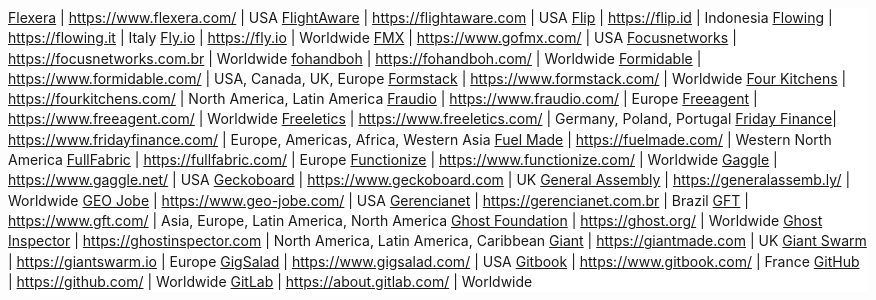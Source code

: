 [Flexera](/company-profiles/flexera.md)  | https://www.flexera.com/                                             | USA
[FlightAware](/company-profiles/flightaware.md) | https://flightaware.com                                              | USA
[Flip](/company-profiles/flip.md) | https://flip.id                                                      | Indonesia
[Flowing](/company-profiles/flowing.md) | https://flowing.it                                                   | Italy
[Fly.io](/company-profiles/fly-io.md) | https://fly.io                                                       | Worldwide
[FMX](/company-profiles/fmx.md) | https://www.gofmx.com/                                               | USA
[Focusnetworks](/company-profiles/focusnetworks.md) | https://focusnetworks.com.br                                         | Worldwide
[fohandboh](/company-profiles/fohandboh.md) | https://fohandboh.com/                                               | Worldwide
[Formidable](/company-profiles/formidable.md) | https://www.formidable.com/                                          | USA, Canada, UK, Europe
[Formstack](/company-profiles/formstack.md) | https://www.formstack.com/                                           | Worldwide
[Four Kitchens](/company-profiles/four-kitchens.md) | https://fourkitchens.com/                                            | North America, Latin America
[Fraudio](/company-profiles/fraudio.md) | https://www.fraudio.com/                                             | Europe
[Freeagent](/company-profiles/freeagent.md) | https://www.freeagent.com/                                           | Worldwide
[Freeletics](/company-profiles/freeletics.md) | https://www.freeletics.com/                                          | Germany, Poland, Portugal
[Friday Finance](/company-profiles/friday-finance.md)| https://www.fridayfinance.com/                                       | Europe, Americas, Africa, Western Asia
[Fuel Made](/company-profiles/fuel-made.md) | https://fuelmade.com/                                                | Western North America
[FullFabric](/company-profiles/full-fabric.md) | https://fullfabric.com/                                              | Europe
[Functionize](/company-profiles/functionize.md) | https://www.functionize.com/                                         | Worldwide
[Gaggle](/company-profiles/gaggle.md) | https://www.gaggle.net/                                              | USA
[Geckoboard](/company-profiles/geckoboard.md) | https://www.geckoboard.com                                           | UK
[General Assembly](/company-profiles/general-assembly.md) | https://generalassemb.ly/                                            | Worldwide
[GEO Jobe](/company-profiles/geo-jobe.md) | https://www.geo-jobe.com/                                            | USA
[Gerencianet](/company-profiles/gerencianet.md) | https://gerencianet.com.br                                           | Brazil
[GFT](/company-profiles/gft.md) | https://www.gft.com/                                                 | Asia, Europe, Latin America, North America
[Ghost Foundation](/company-profiles/the-ghost-foundation.md) | https://ghost.org/                                                   | Worldwide
[Ghost Inspector](/company-profiles/ghost-inspector.md) | https://ghostinspector.com                                           | North America, Latin America, Caribbean
[Giant](/company-profiles/giant.md) | https://giantmade.com                                                | UK
[Giant Swarm](/company-profiles/giant-swarm.md) | https://giantswarm.io                                                | Europe
[GigSalad](/company-profiles/gigsalad.md) | https://www.gigsalad.com/                                            | USA
[Gitbook](/company-profiles/gitbook.md)  | https://www.gitbook.com/                                             | France
[GitHub](/company-profiles/github.md) | https://github.com/                                                  | Worldwide
[GitLab](/company-profiles/gitlab.md) | https://about.gitlab.com/                                            | Worldwide
